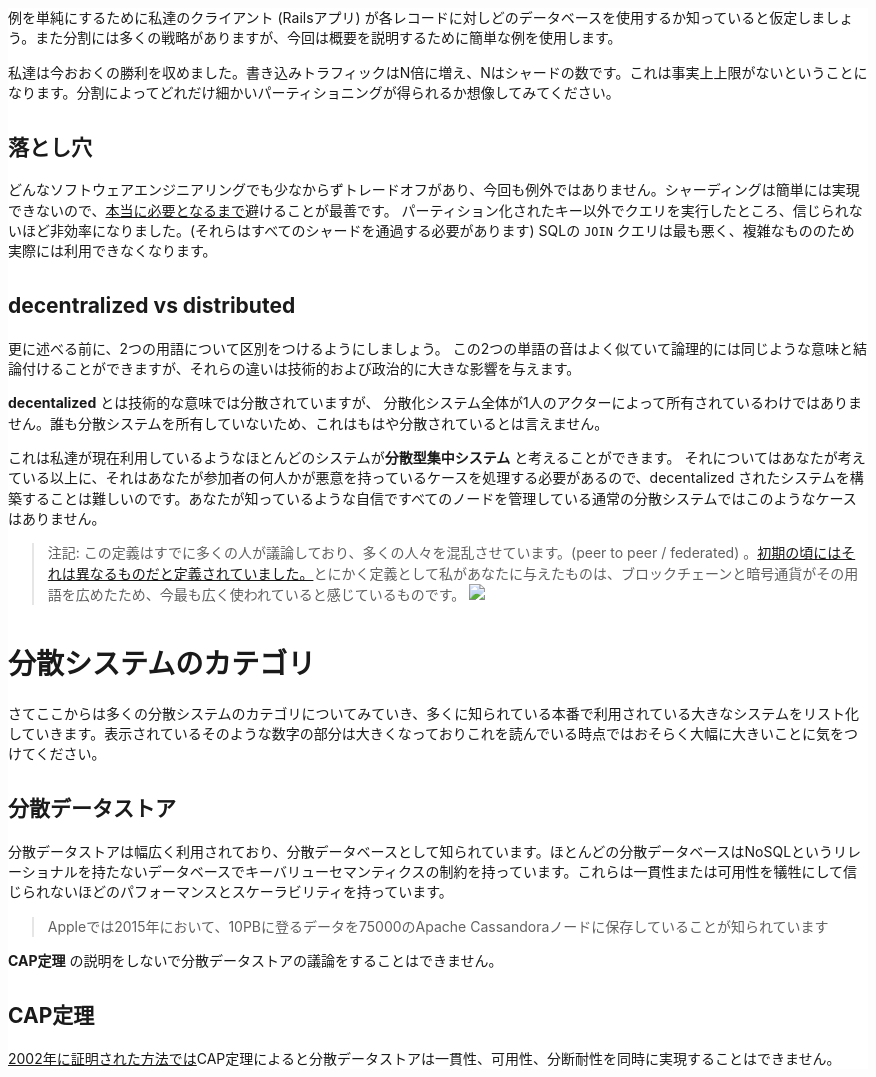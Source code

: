 例を単純にするために私達のクライアント (Railsアプリ) が各レコードに対しどのデータベースを使用するか知っていると仮定しましょう。また分割には多くの戦略がありますが、今回は概要を説明するために簡単な例を使用します。

私達は今おおくの勝利を収めました。書き込みトラフィックはN倍に増え、Nはシャードの数です。これは事実上上限がないということになります。分割によってどれだけ細かいパーティショニングが得られるか想像してみてください。


## 落とし穴

どんなソフトウェアエンジニアリングでも少なからずトレードオフがあり、今回も例外ではありません。シャーディングは簡単には実現できないので、[本当に必要となるまで](https://www.percona.com/blog/2009/08/06/why-you-dont-want-to-shard/)避けることが最善です。
パーティション化されたキー以外でクエリを実行したところ、信じられないほど非効率になりました。(それらはすべてのシャードを通過する必要があります) SQLの `JOIN` クエリは最も悪く、複雑なもののため実際には利用できなくなります。


## decentralized vs distributed

更に述べる前に、2つの用語について区別をつけるようにしましょう。
この2つの単語の音はよく似ていて論理的には同じような意味と結論付けることができますが、それらの違いは技術的および政治的に大きな影響を与えます。

**decentalized** とは技術的な意味では分散されていますが、 分散化システム全体が1人のアクターによって所有されているわけではありません。誰も分散システムを所有していないため、これはもはや分散されているとは言えません。

これは私達が現在利用しているようなほとんどのシステムが**分散型集中システム** と考えることができます。
それについてはあなたが考えている以上に、それはあなたが参加者の何人かが悪意を持っているケースを処理する必要があるので、decentalized されたシステムを構築することは難しいのです。あなたが知っているような自信ですべてのノードを管理している通常の分散システムではこのようなケースはありません。


> 注記: この定義はすでに多くの人が議論しており、多くの人々を混乱させています。(peer to peer / federated) 。[初期の頃にはそれは異なるものだと定義されていました。](https://ethereum.stackexchange.com/a/7829)とにかく定義として私があなたに与えたものは、ブロックチェーンと暗号通貨がその用語を広めたため、今最も広く使われていると感じているものです。
![](https://paper-attachments.dropbox.com/s_7C5824095611B6F99CD897C257373A1B301D6BA090DAE1EE35920999DD48FC87_1558928746015_image.png)

# 分散システムのカテゴリ

さてここからは多くの分散システムのカテゴリについてみていき、多くに知られている本番で利用されている大きなシステムをリスト化していきます。表示されているそのような数字の部分は大きくなっておりこれを読んでいる時点ではおそらく大幅に大きいことに気をつけてください。

## 分散データストア

分散データストアは幅広く利用されており、分散データベースとして知られています。ほとんどの分散データベースはNoSQLというリレーショナルを持たないデータベースでキーバリューセマンティクスの制約を持っています。これらは一貫性または可用性を犠牲にして信じられないほどのパフォーマンスとスケーラビリティを持っています。


> Appleでは2015年において、10PBに登るデータを75000のApache Cassandoraノードに保存していることが知られています

**CAP定理** の説明をしないで分散データストアの議論をすることはできません。


## CAP定理

[2002年に証明された方法では](https://mwhittaker.github.io/blog/an_illustrated_proof_of_the_cap_theorem/)CAP定理によると分散データストアは一貫性、可用性、分断耐性を同時に実現することはできません。
